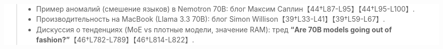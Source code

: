 > - Пример аномалий (смешение языков) в Nemotron 70B: блог Максим Саплин【44†L87-L95】【44†L95-L100】. 
> - Производительность на MacBook (Llama 3.3 70B): блог Simon Willison【39†L33-L41】【39†L59-L67】. 
> - Дискуссия о тенденциях (MoE vs плотные модели, значение RAM): тред **“Are 70B models going out of fashion?”**【46†L782-L789】【46†L814-L822】.
